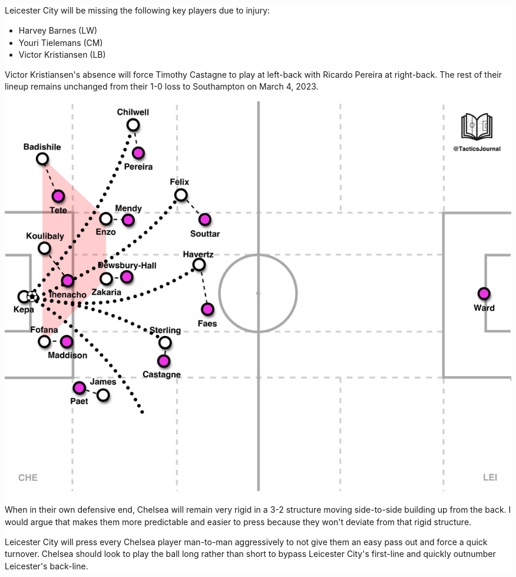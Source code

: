 Leicester City will be missing the following key players due to injury:

- Harvey Barnes (LW)
- Youri Tielemans (CM)
- Victor Kristiansen (LB)

Victor Kristiansen's absence will force Timothy Castagne to play at left-back with Ricardo Pereira at right-back. The rest of their lineup remains unchanged from their 1-0 loss to Southampton on March 4, 2023. 

![](/images/82783800-42AE-4176-B1EC-A900B2127ECA.jpeg)

When in their own defensive end, Chelsea will remain very rigid in a 3-2 structure moving side-to-side building up from the back. I would argue that makes them more predictable and easier to press because they won't deviate from that rigid structure.

Leicester City will press every Chelsea player man-to-man aggressively to not give them an easy pass out and force a quick turnover. Chelsea should look to play the ball long rather than short to bypass Leicester City's first-line and quickly outnumber Leicester's back-line.
